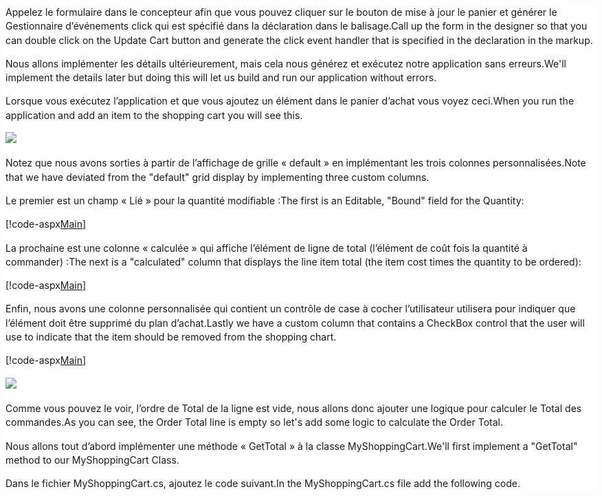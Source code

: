 <span data-ttu-id="6ce9e-144">Appelez le formulaire dans le concepteur afin que vous pouvez cliquer sur le bouton de mise à jour le panier et générer le Gestionnaire d’événements click qui est spécifié dans la déclaration dans le balisage.</span><span class="sxs-lookup"><span data-stu-id="6ce9e-144">Call up the form in the designer so that you can double click on the Update Cart button and generate the click event handler that is specified in the declaration in the markup.</span></span>

<span data-ttu-id="6ce9e-145">Nous allons implémenter les détails ultérieurement, mais cela nous générez et exécutez notre application sans erreurs.</span><span class="sxs-lookup"><span data-stu-id="6ce9e-145">We'll implement the details later but doing this will let us build and run our application without errors.</span></span>

<span data-ttu-id="6ce9e-146">Lorsque vous exécutez l’application et que vous ajoutez un élément dans le panier d’achat vous voyez ceci.</span><span class="sxs-lookup"><span data-stu-id="6ce9e-146">When you run the application and add an item to the shopping cart you will see this.</span></span>

![](tailspin-spyworks-part-5/_static/image2.jpg)

<span data-ttu-id="6ce9e-147">Notez que nous avons sorties à partir de l’affichage de grille « default » en implémentant les trois colonnes personnalisées.</span><span class="sxs-lookup"><span data-stu-id="6ce9e-147">Note that we have deviated from the "default" grid display by implementing three custom columns.</span></span>

<span data-ttu-id="6ce9e-148">Le premier est un champ « Lié » pour la quantité modifiable :</span><span class="sxs-lookup"><span data-stu-id="6ce9e-148">The first is an Editable, "Bound" field for the Quantity:</span></span>

[!code-aspx[Main](tailspin-spyworks-part-5/samples/sample9.aspx)]

<span data-ttu-id="6ce9e-149">La prochaine est une colonne « calculée » qui affiche l’élément de ligne de total (l’élément de coût fois la quantité à commander) :</span><span class="sxs-lookup"><span data-stu-id="6ce9e-149">The next is a "calculated" column that displays the line item total (the item cost times the quantity to be ordered):</span></span>

[!code-aspx[Main](tailspin-spyworks-part-5/samples/sample10.aspx)]

<span data-ttu-id="6ce9e-150">Enfin, nous avons une colonne personnalisée qui contient un contrôle de case à cocher l’utilisateur utilisera pour indiquer que l’élément doit être supprimé du plan d’achat.</span><span class="sxs-lookup"><span data-stu-id="6ce9e-150">Lastly we have a custom column that contains a CheckBox control that the user will use to indicate that the item should be removed from the shopping chart.</span></span>

[!code-aspx[Main](tailspin-spyworks-part-5/samples/sample11.aspx)]

![](tailspin-spyworks-part-5/_static/image3.jpg)

<span data-ttu-id="6ce9e-151">Comme vous pouvez le voir, l’ordre de Total de la ligne est vide, nous allons donc ajouter une logique pour calculer le Total des commandes.</span><span class="sxs-lookup"><span data-stu-id="6ce9e-151">As you can see, the Order Total line is empty so let's add some logic to calculate the Order Total.</span></span>

<span data-ttu-id="6ce9e-152">Nous allons tout d’abord implémenter une méthode « GetTotal » à la classe MyShoppingCart.</span><span class="sxs-lookup"><span data-stu-id="6ce9e-152">We'll first implement a "GetTotal" method to our MyShoppingCart Class.</span></span>

<span data-ttu-id="6ce9e-153">Dans le fichier MyShoppingCart.cs, ajoutez le code suivant.</span><span class="sxs-lookup"><span data-stu-id="6ce9e-153">In the MyShoppingCart.cs file add the following code.</span></span>
